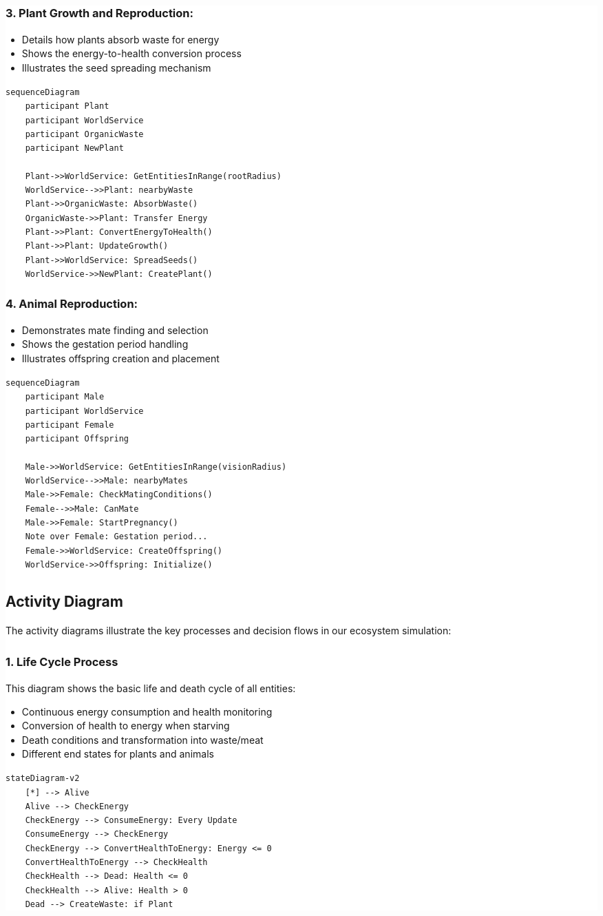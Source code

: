 ### 3. **Plant Growth and Reproduction**:
   - Details how plants absorb waste for energy
   - Shows the energy-to-health conversion process
   - Illustrates the seed spreading mechanism

```mermaid
sequenceDiagram
    participant Plant
    participant WorldService
    participant OrganicWaste
    participant NewPlant

    Plant->>WorldService: GetEntitiesInRange(rootRadius)
    WorldService-->>Plant: nearbyWaste
    Plant->>OrganicWaste: AbsorbWaste()
    OrganicWaste->>Plant: Transfer Energy
    Plant->>Plant: ConvertEnergyToHealth()
    Plant->>Plant: UpdateGrowth()
    Plant->>WorldService: SpreadSeeds()
    WorldService->>NewPlant: CreatePlant()
```

### 4. **Animal Reproduction**:
   - Demonstrates mate finding and selection
   - Shows the gestation period handling
   - Illustrates offspring creation and placement
```mermaid
sequenceDiagram
    participant Male
    participant WorldService
    participant Female
    participant Offspring

    Male->>WorldService: GetEntitiesInRange(visionRadius)
    WorldService-->>Male: nearbyMates
    Male->>Female: CheckMatingConditions()
    Female-->>Male: CanMate
    Male->>Female: StartPregnancy()
    Note over Female: Gestation period...
    Female->>WorldService: CreateOffspring()
    WorldService->>Offspring: Initialize()
```

## Activity Diagram
The activity diagrams illustrate the key processes and decision flows in our ecosystem simulation:

### 1. Life Cycle Process
This diagram shows the basic life and death cycle of all entities:
- Continuous energy consumption and health monitoring
- Conversion of health to energy when starving 
- Death conditions and transformation into waste/meat
- Different end states for plants and animals
```mermaid
stateDiagram-v2
    [*] --> Alive
    Alive --> CheckEnergy
    CheckEnergy --> ConsumeEnergy: Every Update
    ConsumeEnergy --> CheckEnergy
    CheckEnergy --> ConvertHealthToEnergy: Energy <= 0
    ConvertHealthToEnergy --> CheckHealth
    CheckHealth --> Dead: Health <= 0
    CheckHealth --> Alive: Health > 0
    Dead --> CreateWaste: if Plant
```